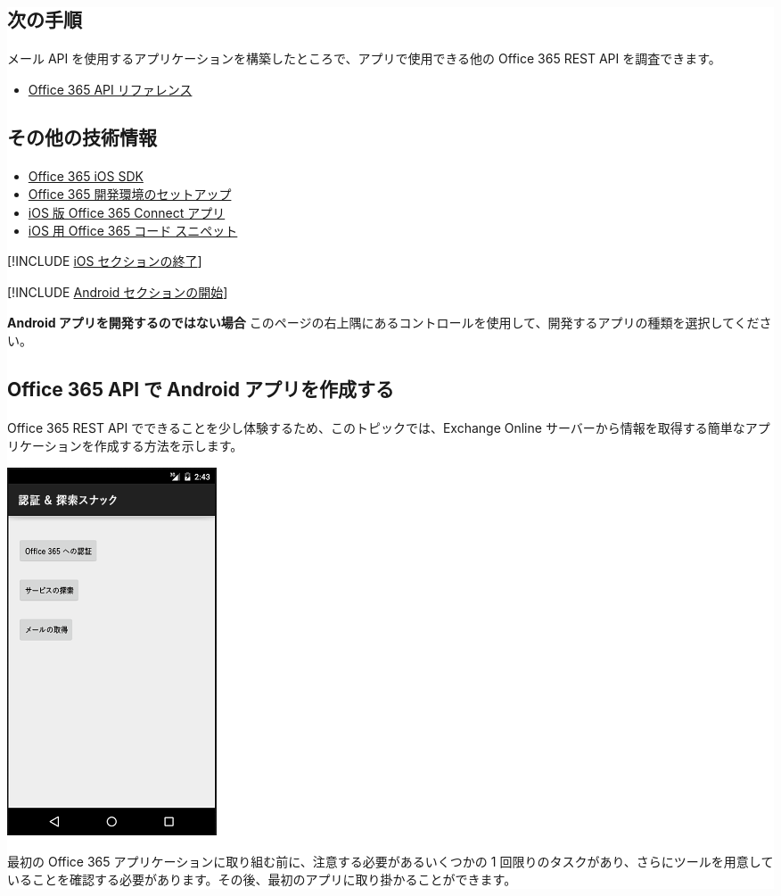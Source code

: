 
## 次の手順

メール API を使用するアプリケーションを構築したところで、アプリで使用できる他の Office 365 REST API を調査できます。

- [Office 365 API リファレンス](..\api\api-catalog.md)


## その他の技術情報

- [Office 365 iOS SDK](https://github.com/OfficeDev/Office-365-SDK-for-iOS)
- [Office 365 開発環境のセットアップ](..\howto\setup-development-environment.md)
- [iOS 版 Office 365 Connect アプリ](https://github.com/OfficeDev/O365-iOS-Connect)
- [iOS 用 Office 365 コード スニペット](https://github.com/OfficeDev/O365-iOS-Snippets)





[!INCLUDE [iOS セクションの終了](../includes/controls/iossection.xml)]

[!INCLUDE [Android セクションの開始](../includes/controls/androidsection.xml)]

**Android アプリを開発するのではない場合** このページの右上隅にあるコントロールを使用して、開発するアプリの種類を選択してください。

## Office 365 API で Android アプリを作成する

Office 365 REST API でできることを少し体験するため、このトピックでは、Exchange Online サーバーから情報を取得する簡単なアプリケーションを作成する方法を示します。

![エミュレーター ウィンドウで実行中のアプリケーションのスクリーン ショット。使用可能なアクションがボタンに表示されます。](images\O365APIs_RunningApp1-50Percent.png)

最初の Office 365 アプリケーションに取り組む前に、注意する必要があるいくつかの 1 回限りのタスクがあり、さらにツールを用意していることを確認する必要があります。その後、最初のアプリに取り掛かることができます。

